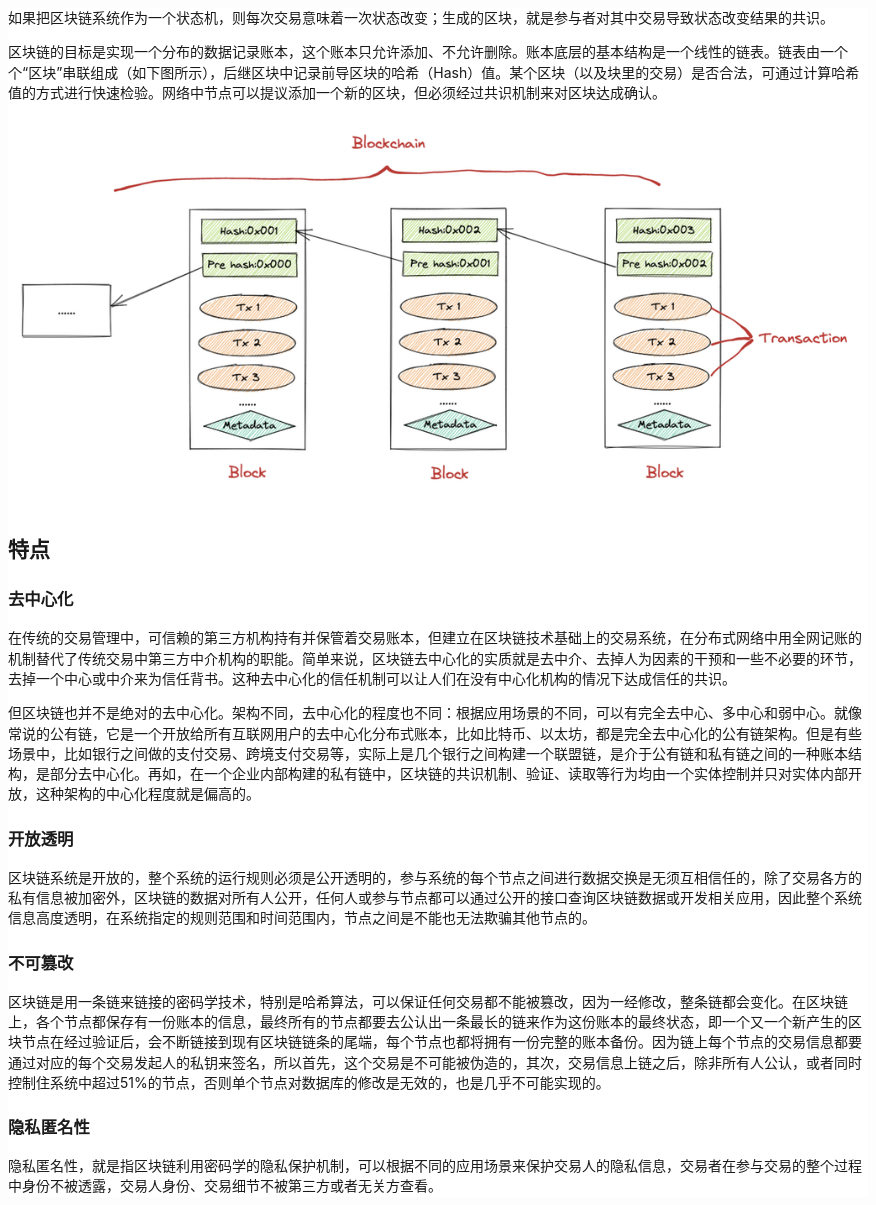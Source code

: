 如果把区块链系统作为一个状态机，则每次交易意味着一次状态改变；生成的区块，就是参与者对其中交易导致状态改变结果的共识。

区块链的目标是实现一个分布的数据记录账本，这个账本只允许添加、不允许删除。账本底层的基本结构是一个线性的链表。链表由一个个“区块”串联组成（如下图所示），后继区块中记录前导区块的哈希（Hash）值。某个区块（以及块里的交易）是否合法，可通过计算哈希值的方式进行快速检验。网络中节点可以提议添加一个新的区块，但必须经过共识机制来对区块达成确认。

![Basic_0](images/posts/blockchain_sec/basic_0.png)

## 特点

### 去中心化

在传统的交易管理中，可信赖的第三方机构持有并保管着交易账本，但建立在区块链技术基础上的交易系统，在分布式网络中用全网记账的机制替代了传统交易中第三方中介机构的职能。简单来说，区块链去中心化的实质就是去中介、去掉人为因素的干预和一些不必要的环节，去掉一个中心或中介来为信任背书。这种去中心化的信任机制可以让人们在没有中心化机构的情况下达成信任的共识。

但区块链也并不是绝对的去中心化。架构不同，去中心化的程度也不同：根据应用场景的不同，可以有完全去中心、多中心和弱中心。就像常说的公有链，它是一个开放给所有互联网用户的去中心化分布式账本，比如比特币、以太坊，都是完全去中心化的公有链架构。但是有些场景中，比如银行之间做的支付交易、跨境支付交易等，实际上是几个银行之间构建一个联盟链，是介于公有链和私有链之间的一种账本结构，是部分去中心化。再如，在一个企业内部构建的私有链中，区块链的共识机制、验证、读取等行为均由一个实体控制并只对实体内部开放，这种架构的中心化程度就是偏高的。

### 开放透明

区块链系统是开放的，整个系统的运行规则必须是公开透明的，参与系统的每个节点之间进行数据交换是无须互相信任的，除了交易各方的私有信息被加密外，区块链的数据对所有人公开，任何人或参与节点都可以通过公开的接口查询区块链数据或开发相关应用，因此整个系统信息高度透明，在系统指定的规则范围和时间范围内，节点之间是不能也无法欺骗其他节点的。

### 不可篡改

区块链是用一条链来链接的密码学技术，特别是哈希算法，可以保证任何交易都不能被篡改，因为一经修改，整条链都会变化。在区块链上，各个节点都保存有一份账本的信息，最终所有的节点都要去公认出一条最长的链来作为这份账本的最终状态，即一个又一个新产生的区块节点在经过验证后，会不断链接到现有区块链链条的尾端，每个节点也都将拥有一份完整的账本备份。因为链上每个节点的交易信息都要通过对应的每个交易发起人的私钥来签名，所以首先，这个交易是不可能被伪造的，其次，交易信息上链之后，除非所有人公认，或者同时控制住系统中超过51%的节点，否则单个节点对数据库的修改是无效的，也是几乎不可能实现的。

### 隐私匿名性

隐私匿名性，就是指区块链利用密码学的隐私保护机制，可以根据不同的应用场景来保护交易人的隐私信息，交易者在参与交易的整个过程中身份不被透露，交易人身份、交易细节不被第三方或者无关方查看。
